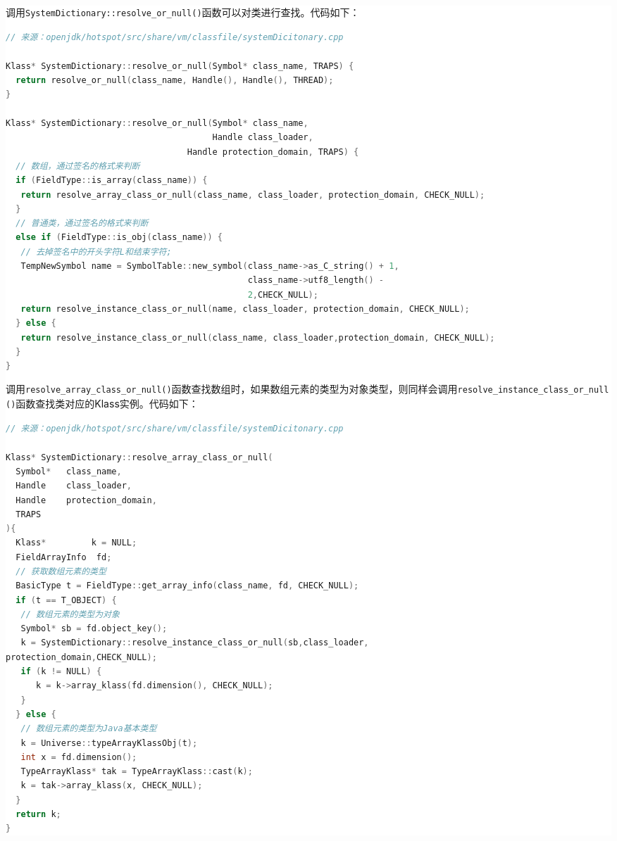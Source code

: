 调用`SystemDictionary::resolve_or_null()`函数可以对类进行查找。代码如下：

```cpp
// 来源：openjdk/hotspot/src/share/vm/classfile/systemDicitonary.cpp

Klass* SystemDictionary::resolve_or_null(Symbol* class_name, TRAPS) {
  return resolve_or_null(class_name, Handle(), Handle(), THREAD);
}

Klass* SystemDictionary::resolve_or_null(Symbol* class_name,
                                         Handle class_loader,
                                    Handle protection_domain, TRAPS) {
  // 数组，通过签名的格式来判断
  if (FieldType::is_array(class_name)) {
   return resolve_array_class_or_null(class_name, class_loader, protection_domain, CHECK_NULL);
  }
  // 普通类，通过签名的格式来判断
  else if (FieldType::is_obj(class_name)) {
   // 去掉签名中的开头字符L和结束字符;
   TempNewSymbol name = SymbolTable::new_symbol(class_name->as_C_string() + 1,                                                
                                                class_name->utf8_length() - 
                                                2,CHECK_NULL);
   return resolve_instance_class_or_null(name, class_loader, protection_domain, CHECK_NULL);
  } else {
   return resolve_instance_class_or_null(class_name, class_loader,protection_domain, CHECK_NULL);
  }
}
```

调用`resolve_array_class_or_null()`函数查找数组时，如果数组元素的类型为对象类型，则同样会调用`resolve_instance_class_or_null()`函数查找类对应的Klass实例。代码如下：

```cpp
// 来源：openjdk/hotspot/src/share/vm/classfile/systemDicitonary.cpp

Klass* SystemDictionary::resolve_array_class_or_null(
  Symbol*   class_name,
  Handle    class_loader,
  Handle    protection_domain,
  TRAPS
){
  Klass*         k = NULL;
  FieldArrayInfo  fd;
  // 获取数组元素的类型
  BasicType t = FieldType::get_array_info(class_name, fd, CHECK_NULL);
  if (t == T_OBJECT) {                    
   // 数组元素的类型为对象
   Symbol* sb = fd.object_key();
   k = SystemDictionary::resolve_instance_class_or_null(sb,class_loader,
protection_domain,CHECK_NULL);
   if (k != NULL) {
      k = k->array_klass(fd.dimension(), CHECK_NULL);
   }
  } else {                                 
   // 数组元素的类型为Java基本类型
   k = Universe::typeArrayKlassObj(t);
   int x = fd.dimension();
   TypeArrayKlass* tak = TypeArrayKlass::cast(k);
   k = tak->array_klass(x, CHECK_NULL);
  }
  return k;
}
```
